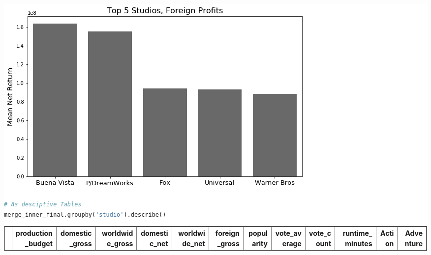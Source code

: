 ```python
```


![png](/images/NarrativeNotebookFinal_files/NarrativeNotebookFinal_30_0.png)



```python
# As desciptive Tables
merge_inner_final.groupby('studio').describe()
```




<div>
<style scoped>
    .dataframe tbody tr th:only-of-type {
        vertical-align: middle;
    }

    .dataframe tbody tr th {
        vertical-align: top;
    }

    .dataframe thead tr th {
        text-align: left;
    }

    .dataframe thead tr:last-of-type th {
        text-align: right;
    }
</style>
<table border="1" class="dataframe">
  <thead>
    <tr>
      <th></th>
      <th colspan="8" halign="left">production_budget</th>
      <th colspan="8" halign="left">domestic_gross</th>
      <th colspan="8" halign="left">worldwide_gross</th>
      <th colspan="8" halign="left">domestic_net</th>
      <th colspan="8" halign="left">worldwide_net</th>
      <th colspan="8" halign="left">foreign_gross</th>
      <th colspan="8" halign="left">popularity</th>
      <th colspan="8" halign="left">vote_average</th>
      <th colspan="8" halign="left">vote_count</th>
      <th colspan="8" halign="left">runtime_minutes</th>
      <th colspan="8" halign="left">Action</th>
      <th colspan="8" halign="left">Adventure</th>